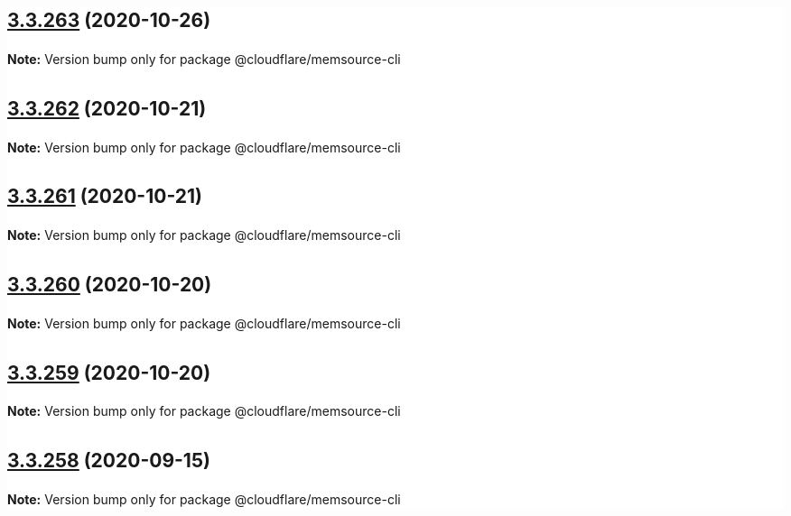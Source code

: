 

## [3.3.263](http://stash.cfops.it:7999/fe/stratus/compare/@cloudflare/memsource-cli@3.3.262...@cloudflare/memsource-cli@3.3.263) (2020-10-26)

**Note:** Version bump only for package @cloudflare/memsource-cli





## [3.3.262](http://stash.cfops.it:7999/fe/stratus/compare/@cloudflare/memsource-cli@3.3.261...@cloudflare/memsource-cli@3.3.262) (2020-10-21)

**Note:** Version bump only for package @cloudflare/memsource-cli





## [3.3.261](http://stash.cfops.it:7999/fe/stratus/compare/@cloudflare/memsource-cli@3.3.260...@cloudflare/memsource-cli@3.3.261) (2020-10-21)

**Note:** Version bump only for package @cloudflare/memsource-cli





## [3.3.260](http://stash.cfops.it:7999/fe/stratus/compare/@cloudflare/memsource-cli@3.3.259...@cloudflare/memsource-cli@3.3.260) (2020-10-20)

**Note:** Version bump only for package @cloudflare/memsource-cli





## [3.3.259](http://stash.cfops.it:7999/fe/stratus/compare/@cloudflare/memsource-cli@3.3.258...@cloudflare/memsource-cli@3.3.259) (2020-10-20)

**Note:** Version bump only for package @cloudflare/memsource-cli





## [3.3.258](http://stash.cfops.it:7999/fe/stratus/compare/@cloudflare/memsource-cli@3.3.257...@cloudflare/memsource-cli@3.3.258) (2020-09-15)

**Note:** Version bump only for package @cloudflare/memsource-cli



